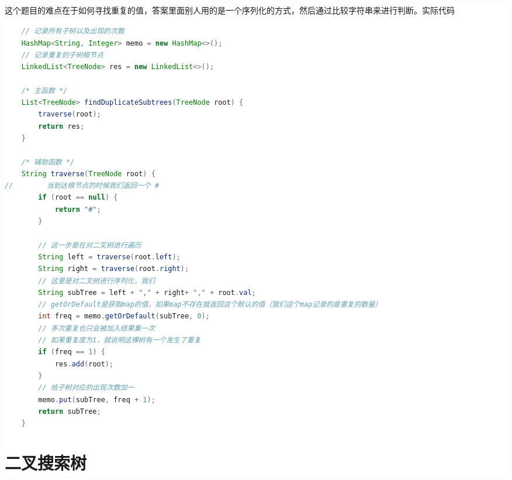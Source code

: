 这个题目的难点在于如何寻找重复的值，答案里面别人用的是一个序列化的方式，然后通过比较字符串来进行判断。实际代码

```java
    // 记录所有子树以及出现的次数
    HashMap<String, Integer> memo = new HashMap<>();
    // 记录重复的子树根节点
    LinkedList<TreeNode> res = new LinkedList<>();

    /* 主函数 */
    List<TreeNode> findDuplicateSubtrees(TreeNode root) {
        traverse(root);
        return res;
    }

    /* 辅助函数 */
    String traverse(TreeNode root) {
//        当到达根节点的时候我们返回一个 #
        if (root == null) {
            return "#";
        }

        // 这一步是在对二叉树进行遍历
        String left = traverse(root.left);
        String right = traverse(root.right);
        // 这里是对二叉树进行序列化，我们
        String subTree = left + "," + right+ "," + root.val;
        // getOrDefault是获取map的值，如果map不存在就返回这个默认的值（我们这个map记录的是重复的数量）
        int freq = memo.getOrDefault(subTree, 0);
        // 多次重复也只会被加入结果集一次
        // 如果重复度为1，就说明这棵树有一个发生了重复
        if (freq == 1) {
            res.add(root);
        }
        // 给子树对应的出现次数加一
        memo.put(subTree, freq + 1);
        return subTree;
    }
```



# 二叉搜索树
